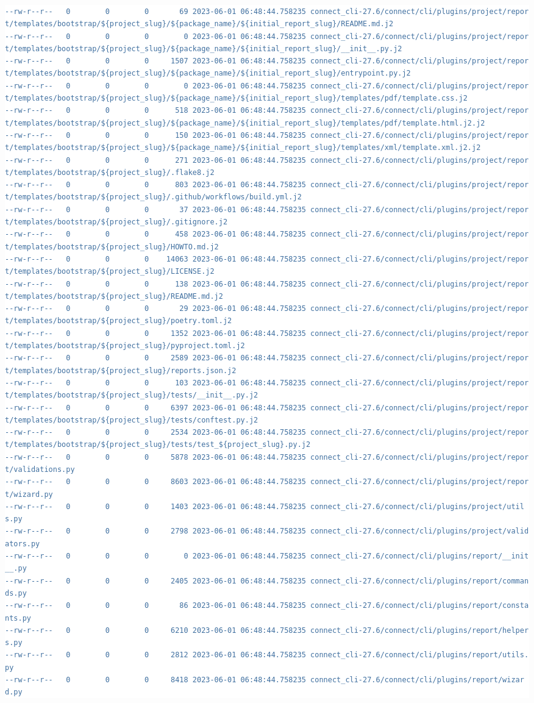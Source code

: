 ```diff
--rw-r--r--   0        0        0       69 2023-06-01 06:48:44.758235 connect_cli-27.6/connect/cli/plugins/project/report/templates/bootstrap/${project_slug}/${package_name}/${initial_report_slug}/README.md.j2
--rw-r--r--   0        0        0        0 2023-06-01 06:48:44.758235 connect_cli-27.6/connect/cli/plugins/project/report/templates/bootstrap/${project_slug}/${package_name}/${initial_report_slug}/__init__.py.j2
--rw-r--r--   0        0        0     1507 2023-06-01 06:48:44.758235 connect_cli-27.6/connect/cli/plugins/project/report/templates/bootstrap/${project_slug}/${package_name}/${initial_report_slug}/entrypoint.py.j2
--rw-r--r--   0        0        0        0 2023-06-01 06:48:44.758235 connect_cli-27.6/connect/cli/plugins/project/report/templates/bootstrap/${project_slug}/${package_name}/${initial_report_slug}/templates/pdf/template.css.j2
--rw-r--r--   0        0        0      518 2023-06-01 06:48:44.758235 connect_cli-27.6/connect/cli/plugins/project/report/templates/bootstrap/${project_slug}/${package_name}/${initial_report_slug}/templates/pdf/template.html.j2.j2
--rw-r--r--   0        0        0      150 2023-06-01 06:48:44.758235 connect_cli-27.6/connect/cli/plugins/project/report/templates/bootstrap/${project_slug}/${package_name}/${initial_report_slug}/templates/xml/template.xml.j2.j2
--rw-r--r--   0        0        0      271 2023-06-01 06:48:44.758235 connect_cli-27.6/connect/cli/plugins/project/report/templates/bootstrap/${project_slug}/.flake8.j2
--rw-r--r--   0        0        0      803 2023-06-01 06:48:44.758235 connect_cli-27.6/connect/cli/plugins/project/report/templates/bootstrap/${project_slug}/.github/workflows/build.yml.j2
--rw-r--r--   0        0        0       37 2023-06-01 06:48:44.758235 connect_cli-27.6/connect/cli/plugins/project/report/templates/bootstrap/${project_slug}/.gitignore.j2
--rw-r--r--   0        0        0      458 2023-06-01 06:48:44.758235 connect_cli-27.6/connect/cli/plugins/project/report/templates/bootstrap/${project_slug}/HOWTO.md.j2
--rw-r--r--   0        0        0    14063 2023-06-01 06:48:44.758235 connect_cli-27.6/connect/cli/plugins/project/report/templates/bootstrap/${project_slug}/LICENSE.j2
--rw-r--r--   0        0        0      138 2023-06-01 06:48:44.758235 connect_cli-27.6/connect/cli/plugins/project/report/templates/bootstrap/${project_slug}/README.md.j2
--rw-r--r--   0        0        0       29 2023-06-01 06:48:44.758235 connect_cli-27.6/connect/cli/plugins/project/report/templates/bootstrap/${project_slug}/poetry.toml.j2
--rw-r--r--   0        0        0     1352 2023-06-01 06:48:44.758235 connect_cli-27.6/connect/cli/plugins/project/report/templates/bootstrap/${project_slug}/pyproject.toml.j2
--rw-r--r--   0        0        0     2589 2023-06-01 06:48:44.758235 connect_cli-27.6/connect/cli/plugins/project/report/templates/bootstrap/${project_slug}/reports.json.j2
--rw-r--r--   0        0        0      103 2023-06-01 06:48:44.758235 connect_cli-27.6/connect/cli/plugins/project/report/templates/bootstrap/${project_slug}/tests/__init__.py.j2
--rw-r--r--   0        0        0     6397 2023-06-01 06:48:44.758235 connect_cli-27.6/connect/cli/plugins/project/report/templates/bootstrap/${project_slug}/tests/conftest.py.j2
--rw-r--r--   0        0        0     2534 2023-06-01 06:48:44.758235 connect_cli-27.6/connect/cli/plugins/project/report/templates/bootstrap/${project_slug}/tests/test_${project_slug}.py.j2
--rw-r--r--   0        0        0     5878 2023-06-01 06:48:44.758235 connect_cli-27.6/connect/cli/plugins/project/report/validations.py
--rw-r--r--   0        0        0     8603 2023-06-01 06:48:44.758235 connect_cli-27.6/connect/cli/plugins/project/report/wizard.py
--rw-r--r--   0        0        0     1403 2023-06-01 06:48:44.758235 connect_cli-27.6/connect/cli/plugins/project/utils.py
--rw-r--r--   0        0        0     2798 2023-06-01 06:48:44.758235 connect_cli-27.6/connect/cli/plugins/project/validators.py
--rw-r--r--   0        0        0        0 2023-06-01 06:48:44.758235 connect_cli-27.6/connect/cli/plugins/report/__init__.py
--rw-r--r--   0        0        0     2405 2023-06-01 06:48:44.758235 connect_cli-27.6/connect/cli/plugins/report/commands.py
--rw-r--r--   0        0        0       86 2023-06-01 06:48:44.758235 connect_cli-27.6/connect/cli/plugins/report/constants.py
--rw-r--r--   0        0        0     6210 2023-06-01 06:48:44.758235 connect_cli-27.6/connect/cli/plugins/report/helpers.py
--rw-r--r--   0        0        0     2812 2023-06-01 06:48:44.758235 connect_cli-27.6/connect/cli/plugins/report/utils.py
--rw-r--r--   0        0        0     8418 2023-06-01 06:48:44.758235 connect_cli-27.6/connect/cli/plugins/report/wizard.py
```
